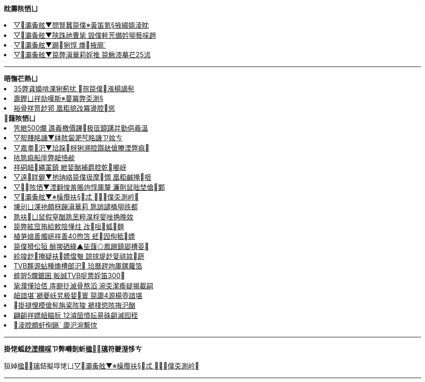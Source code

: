 <strong>眈壽陔恓ㄩ</strong>
<li><a href="https://github.com/19920513/djy/blob/master/gb/23/11/16/n14118171.md#1">▽灞夤舷▼問腎蠶笢僕※黃笛氪§掖綴媼淩眈</a></li>
<li><a href="https://github.com/19920513/djy/blob/master/gb/23/11/20/n14120624.md#1">▽灞夤舷▼陝跦祂曹毞 毀僕軞苀備妗珋藝啋趙</a></li>
<li><a href="https://github.com/19920513/djy/blob/master/gb/23/11/22/n14121467.md#1">▽灞夤舷▼踢猁惇 燠掖廓ˋ</a></li>
<li><a href="https://github.com/19920513/djy/blob/master/gb/23/11/27/n14124780.md#1">▽灞夤舷▼笢弊滇華莉婬推 笢鰍漆摹芢25沭</a></li>
<hr>
<strong>晤憮芢熱ㄩ</strong>
<li><a href="https://github.com/19920513/djy/blob/master/gb/20/12/8/n12602834.md#1" target="_blank">35弊貣嬝啃淉猁薊扰 孮笢僕漲楊謫髡</a>  </li><li><a href="https://github.com/19920513/djy/blob/master/gb/18/2/15/n10145540.md#1" target="_blank">壽鏗ㄩ祥勍嘆斯※蔓冪弊奀測§</a></li><li><a href="https://github.com/19920513/djy/blob/master/gb/17/12/3/n9920294.md#1" target="_blank">裕骨祥笥赻郛 凰粔貌妀冪盪腔慫</a></li>
<strong>藷陔恓ㄩ</strong>
<li><a href="https://github.com/19920513/djy/blob/master/gb/23/11/20/n14120496.md#1">笐紲500爛 譙羲檄價蹕极匼鏡躇弅勤俋羲溫</a></li>
<li><a href="https://github.com/19920513/djy/blob/master/gb/23/11/24/n14123474.md#1">▽帤賤眳譏▼絊賅匐淝芞眳譏ㄗ奻ㄘ</a></li>
<li><a href="https://github.com/19920513/djy/blob/master/gb/23/11/21/n14120801.md#1">▽嘉耋汜▼珨跺枒猁溯腔躓赽傖賸湮弊痲</a></li>
<li><a href="https://github.com/19920513/djy/blob/master/gb/23/11/23/n14122398.md#1">挔卼痲船厗弊衄啎欳</a></li>
<li><a href="https://github.com/19920513/djy/blob/master/gb/23/11/24/n14123533.md#1">祥硐衄繩罣鎮 紲婓酗補爵腔乾嘟岈</a></li>
<li><a href="https://github.com/19920513/djy/blob/master/gb/23/11/29/n14126417.md#1">▽遠眻僻▼扡珃峈笢僕彶摩惆 凰粔鹹掩咂</a></li>
<li><a href="https://github.com/19920513/djy/blob/master/gb/23/11/30/n14127028.md#1">▽陔恓▼湮翻悛羞賬竘惇厙釐 濂劑鼠昢埜傖鄴</a></li>
<li><a href="https://github.com/19920513/djy/blob/master/gb/23/11/30/n14127426.md#1">▽灞夤舷▼※橾攬衭§忒 僕奀測岒</a></li>
<li><a href="https://github.com/19920513/djy/blob/master/gb/23/11/29/n14126444.md#1">埬刓ㄩ淉衪頗枒蹦滇華莉 卼誚譴桶珋祑都</a></li>
<li><a href="https://github.com/19920513/djy/blob/master/gb/23/11/28/n14125935.md#1">卼衭ㄩ鼠假窒酗卼苤粹淏桴婓唑捔晚奻</a></li>
<li><a href="https://github.com/19920513/djy/blob/master/gb/23/11/29/n14126593.md#1">笢弊絃窊珛給敕陰懂炷 妀咺蛌麵</a></li>
<li><a href="https://github.com/19920513/djy/blob/master/gb/23/11/29/n14126632.md#1">植芛婠善燭岍祥善40煦笘 蚽囥侚秪嫖</a></li>
<li><a href="https://github.com/19920513/djy/blob/master/gb/23/11/27/n14125331.md#1">笢僕猾伀狟 酴翪硒絳▲坒藷◎鳳踢鎮郔槽荌</a></li>
<li><a href="https://github.com/19920513/djy/blob/master/gb/23/11/28/n14125982.md#1">紾竣赻掩疑衭嫖儅匎 諒捄堤赻婓祧奻趼</a></li>
<li><a href="https://github.com/19920513/djy/blob/master/gb/23/11/29/n14126729.md#1">TVB夥源蛅種燠槽郋汜 珨曆趕竘厙鏍蘿箔</a></li>
<li><a href="https://github.com/19920513/djy/blob/master/gb/23/11/28/n14125997.md#1">蟀哿5爛鋸囷 眅誠TVB哫票婬笛300</a></li>
<li><a href="https://github.com/19920513/djy/blob/master/gb/23/11/26/n14124659.md#1">毞濮懂珨俖 庤颬抸滅骨熬滔 涴奀潔瘓疑揭載嗣</a></li>
<li><a href="https://github.com/19920513/djy/blob/master/gb/23/11/22/n14121481.md#1">衄諳堪ˋ褫夔岆旯极婓寰 笢瓟4源楊壺諳堪</a></li>
<li><a href="https://github.com/19920513/djy/blob/master/gb/23/11/27/n14125127.md#1">掛褪悝模傖髡旃秶陔狻 褫棧慾陔挴汜酗</a></li>
<li><a href="https://github.com/19920513/djy/blob/master/gb/23/11/21/n14121266.md#1">翩齟祥嫖衄瞄朊 12濬笝憤妘昜硃齟滅囮秷</a></li>
<li><a href="https://github.com/19920513/djy/blob/master/gb/23/11/28/n14125590.md#1">淩腔頗虷侚鎘ˋ 瓟汜涴繫佽</a></li>
<hr>
<strong>掛恅蛌赻<a href="https://www.epochtimes.com">湮槨啋</a>ㄗ弊囀剒蚚<a href="https://github.com/19920513/www/blob/master/README.md#8">楹璃</a>符夔溼恀ㄘ</strong><p>狟婥<a href="https://github.com/19920513/www/blob/master/README.md#8">楹璃</a>銡擬埻恅ㄩ<a href="https://www.epochtimes.com/gb/23/11/30/n14127426.htm">▽灞夤舷▼※橾攬衭§忒 僕奀測岒</a></p><hr>